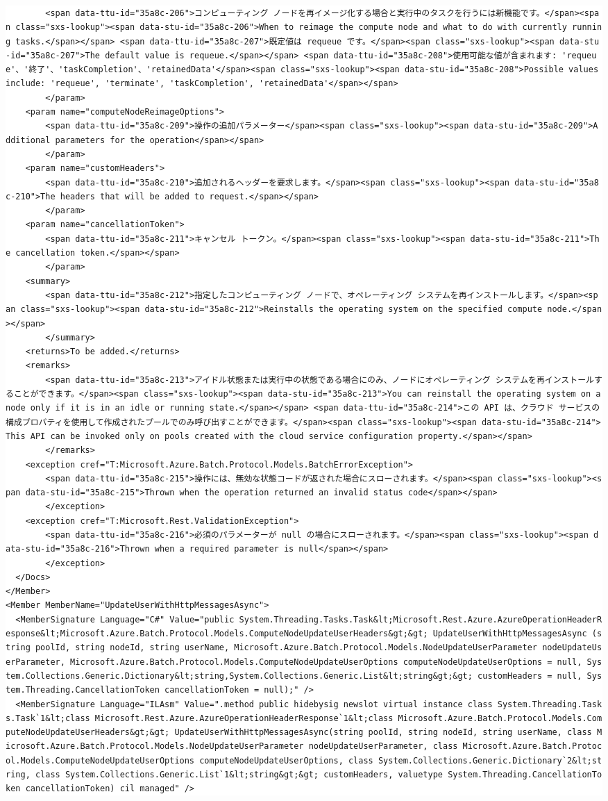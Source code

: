             <span data-ttu-id="35a8c-206">コンピューティング ノードを再イメージ化する場合と実行中のタスクを行うには新機能です。</span><span class="sxs-lookup"><span data-stu-id="35a8c-206">When to reimage the compute node and what to do with currently running tasks.</span></span> <span data-ttu-id="35a8c-207">既定値は requeue です。</span><span class="sxs-lookup"><span data-stu-id="35a8c-207">The default value is requeue.</span></span> <span data-ttu-id="35a8c-208">使用可能な値が含まれます: 'requeue'、'終了'、'taskCompletion'、'retainedData'</span><span class="sxs-lookup"><span data-stu-id="35a8c-208">Possible values include: 'requeue', 'terminate', 'taskCompletion', 'retainedData'</span></span>
            </param>
        <param name="computeNodeReimageOptions">
            <span data-ttu-id="35a8c-209">操作の追加パラメーター</span><span class="sxs-lookup"><span data-stu-id="35a8c-209">Additional parameters for the operation</span></span>
            </param>
        <param name="customHeaders">
            <span data-ttu-id="35a8c-210">追加されるヘッダーを要求します。</span><span class="sxs-lookup"><span data-stu-id="35a8c-210">The headers that will be added to request.</span></span>
            </param>
        <param name="cancellationToken">
            <span data-ttu-id="35a8c-211">キャンセル トークン。</span><span class="sxs-lookup"><span data-stu-id="35a8c-211">The cancellation token.</span></span>
            </param>
        <summary>
            <span data-ttu-id="35a8c-212">指定したコンピューティング ノードで、オペレーティング システムを再インストールします。</span><span class="sxs-lookup"><span data-stu-id="35a8c-212">Reinstalls the operating system on the specified compute node.</span></span>
            </summary>
        <returns>To be added.</returns>
        <remarks>
            <span data-ttu-id="35a8c-213">アイドル状態または実行中の状態である場合にのみ、ノードにオペレーティング システムを再インストールすることができます。</span><span class="sxs-lookup"><span data-stu-id="35a8c-213">You can reinstall the operating system on a node only if it is in an idle or running state.</span></span> <span data-ttu-id="35a8c-214">この API は、クラウド サービスの構成プロパティを使用して作成されたプールでのみ呼び出すことができます。</span><span class="sxs-lookup"><span data-stu-id="35a8c-214">This API can be invoked only on pools created with the cloud service configuration property.</span></span>
            </remarks>
        <exception cref="T:Microsoft.Azure.Batch.Protocol.Models.BatchErrorException">
            <span data-ttu-id="35a8c-215">操作には、無効な状態コードが返された場合にスローされます。</span><span class="sxs-lookup"><span data-stu-id="35a8c-215">Thrown when the operation returned an invalid status code</span></span>
            </exception>
        <exception cref="T:Microsoft.Rest.ValidationException">
            <span data-ttu-id="35a8c-216">必須のパラメーターが null の場合にスローされます。</span><span class="sxs-lookup"><span data-stu-id="35a8c-216">Thrown when a required parameter is null</span></span>
            </exception>
      </Docs>
    </Member>
    <Member MemberName="UpdateUserWithHttpMessagesAsync">
      <MemberSignature Language="C#" Value="public System.Threading.Tasks.Task&lt;Microsoft.Rest.Azure.AzureOperationHeaderResponse&lt;Microsoft.Azure.Batch.Protocol.Models.ComputeNodeUpdateUserHeaders&gt;&gt; UpdateUserWithHttpMessagesAsync (string poolId, string nodeId, string userName, Microsoft.Azure.Batch.Protocol.Models.NodeUpdateUserParameter nodeUpdateUserParameter, Microsoft.Azure.Batch.Protocol.Models.ComputeNodeUpdateUserOptions computeNodeUpdateUserOptions = null, System.Collections.Generic.Dictionary&lt;string,System.Collections.Generic.List&lt;string&gt;&gt; customHeaders = null, System.Threading.CancellationToken cancellationToken = null);" />
      <MemberSignature Language="ILAsm" Value=".method public hidebysig newslot virtual instance class System.Threading.Tasks.Task`1&lt;class Microsoft.Rest.Azure.AzureOperationHeaderResponse`1&lt;class Microsoft.Azure.Batch.Protocol.Models.ComputeNodeUpdateUserHeaders&gt;&gt; UpdateUserWithHttpMessagesAsync(string poolId, string nodeId, string userName, class Microsoft.Azure.Batch.Protocol.Models.NodeUpdateUserParameter nodeUpdateUserParameter, class Microsoft.Azure.Batch.Protocol.Models.ComputeNodeUpdateUserOptions computeNodeUpdateUserOptions, class System.Collections.Generic.Dictionary`2&lt;string, class System.Collections.Generic.List`1&lt;string&gt;&gt; customHeaders, valuetype System.Threading.CancellationToken cancellationToken) cil managed" />